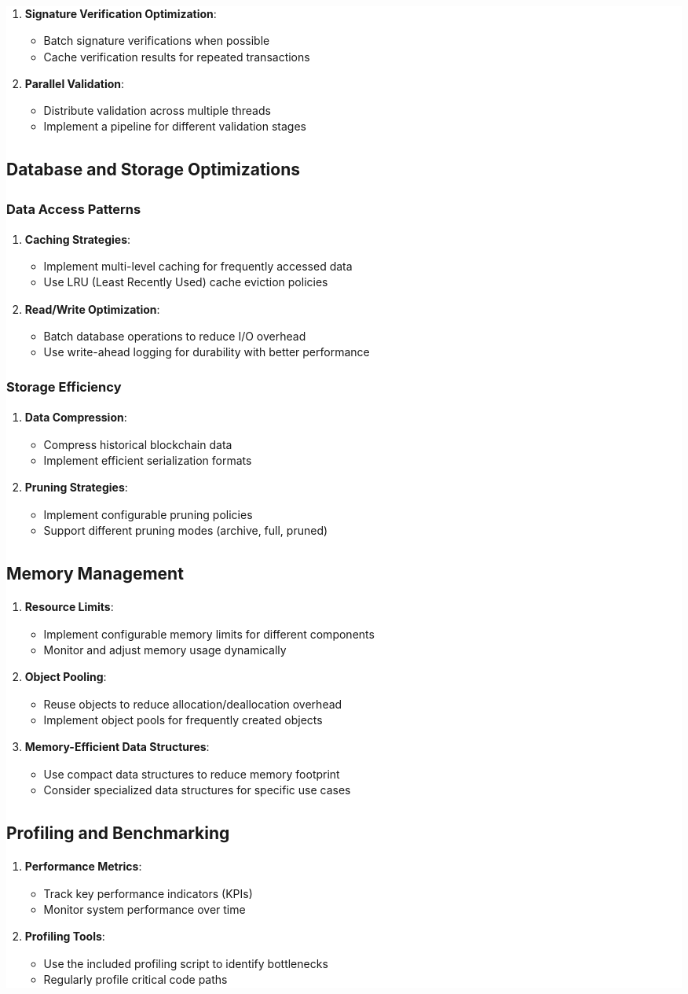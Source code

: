 1. **Signature Verification Optimization**:
   - Batch signature verifications when possible
   - Cache verification results for repeated transactions

2. **Parallel Validation**:
   - Distribute validation across multiple threads
   - Implement a pipeline for different validation stages

## Database and Storage Optimizations

### Data Access Patterns

1. **Caching Strategies**:
   - Implement multi-level caching for frequently accessed data
   - Use LRU (Least Recently Used) cache eviction policies

2. **Read/Write Optimization**:
   - Batch database operations to reduce I/O overhead
   - Use write-ahead logging for durability with better performance

### Storage Efficiency

1. **Data Compression**:
   - Compress historical blockchain data
   - Implement efficient serialization formats

2. **Pruning Strategies**:
   - Implement configurable pruning policies
   - Support different pruning modes (archive, full, pruned)

## Memory Management

1. **Resource Limits**:
   - Implement configurable memory limits for different components
   - Monitor and adjust memory usage dynamically

2. **Object Pooling**:
   - Reuse objects to reduce allocation/deallocation overhead
   - Implement object pools for frequently created objects

3. **Memory-Efficient Data Structures**:
   - Use compact data structures to reduce memory footprint
   - Consider specialized data structures for specific use cases

## Profiling and Benchmarking

1. **Performance Metrics**:
   - Track key performance indicators (KPIs)
   - Monitor system performance over time

2. **Profiling Tools**:
   - Use the included profiling script to identify bottlenecks
   - Regularly profile critical code paths
